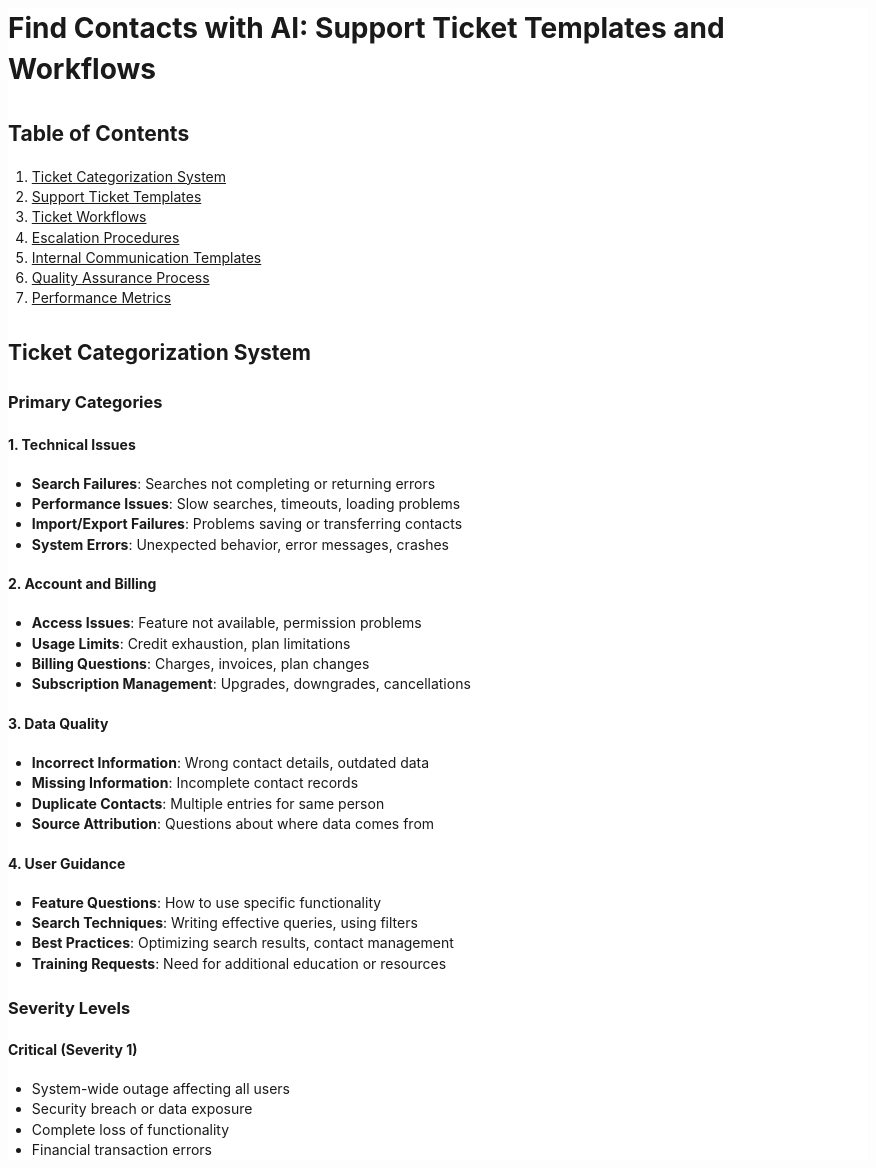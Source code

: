 # Find Contacts with AI: Support Ticket Templates and Workflows

## Table of Contents
1. [Ticket Categorization System](#ticket-categorization-system)
2. [Support Ticket Templates](#support-ticket-templates)
3. [Ticket Workflows](#ticket-workflows)
4. [Escalation Procedures](#escalation-procedures)
5. [Internal Communication Templates](#internal-communication-templates)
6. [Quality Assurance Process](#quality-assurance-process)
7. [Performance Metrics](#performance-metrics)

## Ticket Categorization System

### Primary Categories

#### 1. Technical Issues
- **Search Failures**: Searches not completing or returning errors
- **Performance Issues**: Slow searches, timeouts, loading problems
- **Import/Export Failures**: Problems saving or transferring contacts
- **System Errors**: Unexpected behavior, error messages, crashes

#### 2. Account and Billing
- **Access Issues**: Feature not available, permission problems
- **Usage Limits**: Credit exhaustion, plan limitations
- **Billing Questions**: Charges, invoices, plan changes
- **Subscription Management**: Upgrades, downgrades, cancellations

#### 3. Data Quality
- **Incorrect Information**: Wrong contact details, outdated data
- **Missing Information**: Incomplete contact records
- **Duplicate Contacts**: Multiple entries for same person
- **Source Attribution**: Questions about where data comes from

#### 4. User Guidance
- **Feature Questions**: How to use specific functionality
- **Search Techniques**: Writing effective queries, using filters
- **Best Practices**: Optimizing search results, contact management
- **Training Requests**: Need for additional education or resources

### Severity Levels

#### Critical (Severity 1)
- System-wide outage affecting all users
- Security breach or data exposure
- Complete loss of functionality
- Financial transaction errors
